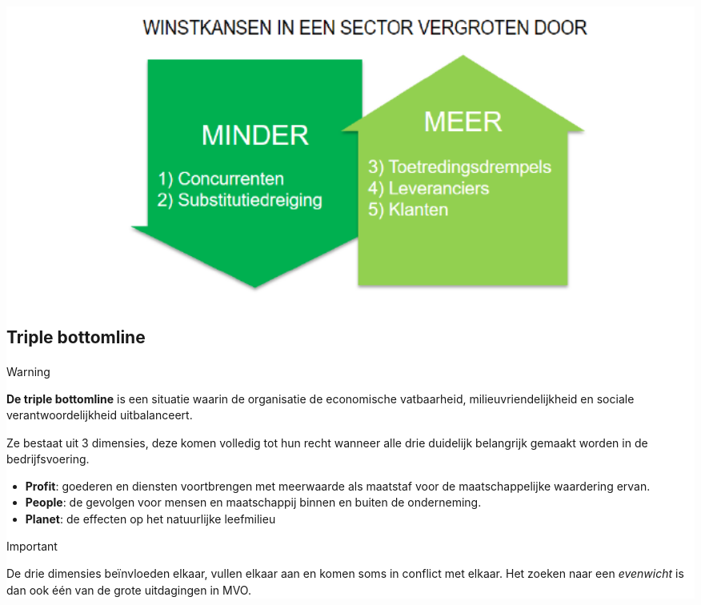 <p align='center'><img src='src/concurrentiekrachten_porter_winstkansen.png' alt='Winstkansen vergroten dmv vijfkrachtenmodel' width='75%'></p>

## Triple bottomline

>[!warning]
>**De triple bottomline** is een situatie waarin de organisatie de economische vatbaarheid, milieuvriendelijkheid en sociale verantwoordelijkheid uitbalanceert.

Ze bestaat uit 3 dimensies, deze komen volledig tot hun recht wanneer alle drie duidelijk belangrijk gemaakt worden in de bedrijfsvoering.

- **Profit**: goederen en diensten voortbrengen met meerwaarde als maatstaf voor de maatschappelijke waardering ervan.
- **People**: de gevolgen voor mensen en maatschappij binnen en buiten de onderneming.
- **Planet**: de effecten op het natuurlijke leefmilieu

>[!important] 
>De drie dimensies beïnvloeden elkaar, vullen elkaar aan en komen soms in conflict met elkaar. Het zoeken naar een *evenwicht* is dan ook één van de grote uitdagingen in MVO.

